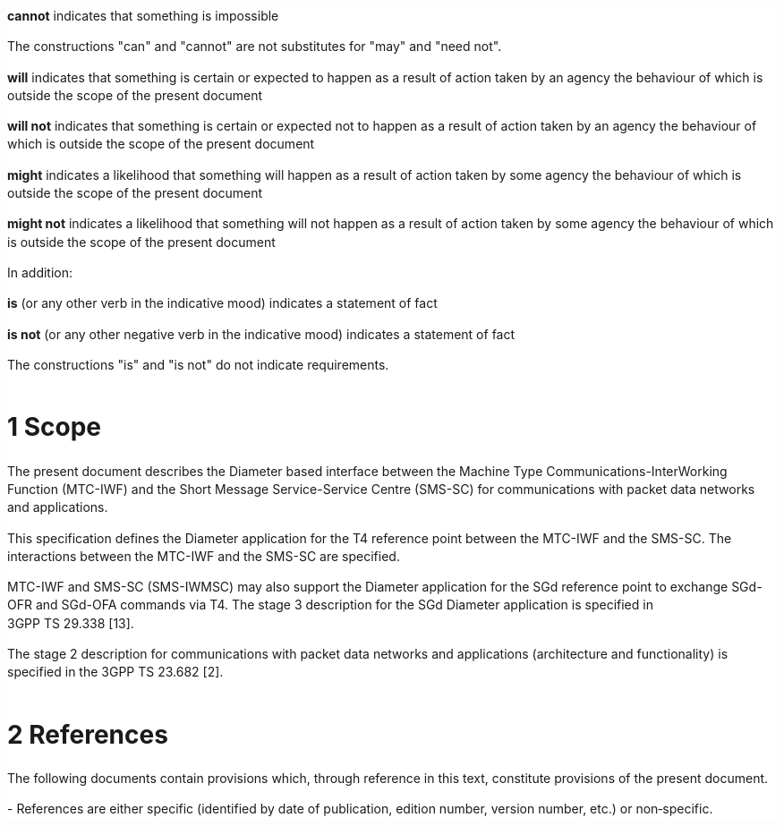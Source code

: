 **cannot** indicates that something is impossible

The constructions \"can\" and \"cannot\" are not substitutes for \"may\"
and \"need not\".

**will** indicates that something is certain or expected to happen as a
result of action taken by an agency the behaviour of which is outside
the scope of the present document

**will not** indicates that something is certain or expected not to
happen as a result of action taken by an agency the behaviour of which
is outside the scope of the present document

**might** indicates a likelihood that something will happen as a result
of action taken by some agency the behaviour of which is outside the
scope of the present document

**might not** indicates a likelihood that something will not happen as a
result of action taken by some agency the behaviour of which is outside
the scope of the present document

In addition:

**is** (or any other verb in the indicative mood) indicates a statement
of fact

**is not** (or any other negative verb in the indicative mood) indicates
a statement of fact

The constructions \"is\" and \"is not\" do not indicate requirements.

1 Scope
=======

The present document describes the Diameter based interface between the
Machine Type Communications-InterWorking Function (MTC-IWF) and the
Short Message Service-Service Centre (SMS-SC) for communications with
packet data networks and applications.

This specification defines the Diameter application for the T4 reference
point between the MTC-IWF and the SMS-SC. The interactions between the
MTC-IWF and the SMS-SC are specified.

MTC-IWF and SMS-SC (SMS-IWMSC) may also support the Diameter application
for the SGd reference point to exchange SGd-OFR and SGd-OFA commands via
T4. The stage 3 description for the SGd Diameter application is
specified in 3GPP TS 29.338 \[13\].

The stage 2 description for communications with packet data networks and
applications (architecture and functionality) is specified in the 3GPP
TS 23.682 \[2\].

2 References
============

The following documents contain provisions which, through reference in
this text, constitute provisions of the present document.

\- References are either specific (identified by date of publication,
edition number, version number, etc.) or non‑specific.

